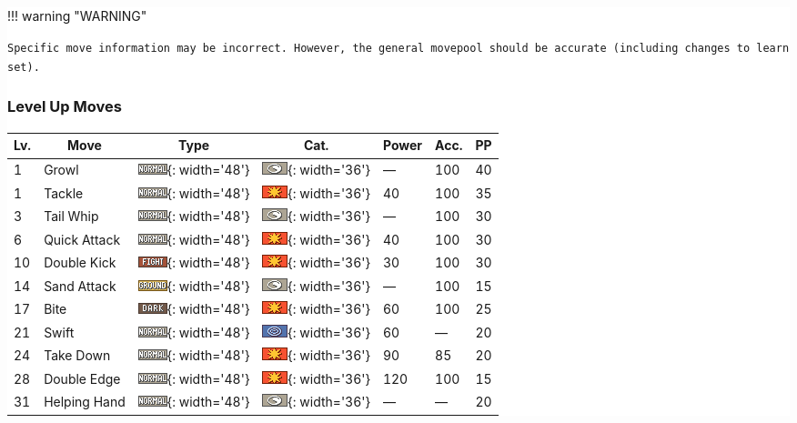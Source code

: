 !!! warning "WARNING"

    Specific move information may be incorrect. However, the general movepool should be accurate (including changes to learnset).

### Level Up Moves

| Lv. | Move | Type | Cat. | Power | Acc. | PP |
|-----|------|------|------|-------|------|----|
| 1 | Growl | ![normal](../assets/types/normal.png){: width='48'} | ![status](../assets/move_category/status.png){: width='36'} | — | 100 | 40 |
| 1 | Tackle | ![normal](../assets/types/normal.png){: width='48'} | ![physical](../assets/move_category/physical.png){: width='36'} | 40 | 100 | 35 |
| 3 | Tail Whip | ![normal](../assets/types/normal.png){: width='48'} | ![status](../assets/move_category/status.png){: width='36'} | — | 100 | 30 |
| 6 | Quick Attack | ![normal](../assets/types/normal.png){: width='48'} | ![physical](../assets/move_category/physical.png){: width='36'} | 40 | 100 | 30 |
| 10 | Double Kick | ![fighting](../assets/types/fighting.png){: width='48'} | ![physical](../assets/move_category/physical.png){: width='36'} | 30 | 100 | 30 |
| 14 | Sand Attack | ![ground](../assets/types/ground.png){: width='48'} | ![status](../assets/move_category/status.png){: width='36'} | — | 100 | 15 |
| 17 | Bite | ![dark](../assets/types/dark.png){: width='48'} | ![physical](../assets/move_category/physical.png){: width='36'} | 60 | 100 | 25 |
| 21 | Swift | ![normal](../assets/types/normal.png){: width='48'} | ![special](../assets/move_category/special.png){: width='36'} | 60 | — | 20 |
| 24 | Take Down | ![normal](../assets/types/normal.png){: width='48'} | ![physical](../assets/move_category/physical.png){: width='36'} | 90 | 85 | 20 |
| 28 | Double Edge | ![normal](../assets/types/normal.png){: width='48'} | ![physical](../assets/move_category/physical.png){: width='36'} | 120 | 100 | 15 |
| 31 | Helping Hand | ![normal](../assets/types/normal.png){: width='48'} | ![status](../assets/move_category/status.png){: width='36'} | — | — | 20 |
